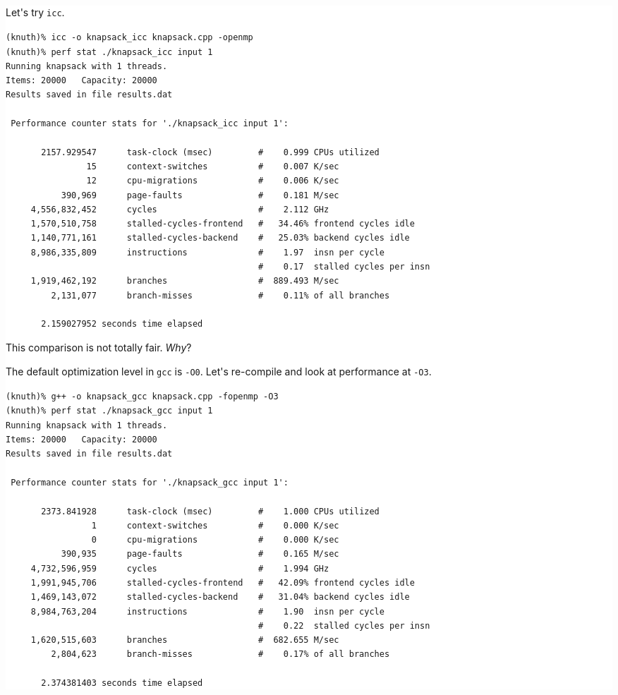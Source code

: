 Let's try `icc`. 

```
(knuth)% icc -o knapsack_icc knapsack.cpp -openmp
(knuth)% perf stat ./knapsack_icc input 1
Running knapsack with 1 threads.
Items: 20000   Capacity: 20000
Results saved in file results.dat 

 Performance counter stats for './knapsack_icc input 1':

       2157.929547      task-clock (msec)         #    0.999 CPUs utilized          
                15      context-switches          #    0.007 K/sec                  
                12      cpu-migrations            #    0.006 K/sec                  
           390,969      page-faults               #    0.181 M/sec                  
     4,556,832,452      cycles                    #    2.112 GHz                    
     1,570,510,758      stalled-cycles-frontend   #   34.46% frontend cycles idle   
     1,140,771,161      stalled-cycles-backend    #   25.03% backend cycles idle    
     8,986,335,809      instructions              #    1.97  insn per cycle         
                                                  #    0.17  stalled cycles per insn
     1,919,462,192      branches                  #  889.493 M/sec                  
         2,131,077      branch-misses             #    0.11% of all branches        

       2.159027952 seconds time elapsed
```

This comparison is not totally fair. _Why_?

The default optimization level in `gcc` is `-O0`. Let's re-compile and look at performance at `-O3`.

```
(knuth)% g++ -o knapsack_gcc knapsack.cpp -fopenmp -O3 
(knuth)% perf stat ./knapsack_gcc input 1
Running knapsack with 1 threads.
Items: 20000   Capacity: 20000
Results saved in file results.dat 

 Performance counter stats for './knapsack_gcc input 1':

       2373.841928      task-clock (msec)         #    1.000 CPUs utilized          
                 1      context-switches          #    0.000 K/sec                  
                 0      cpu-migrations            #    0.000 K/sec                  
           390,935      page-faults               #    0.165 M/sec                  
     4,732,596,959      cycles                    #    1.994 GHz                    
     1,991,945,706      stalled-cycles-frontend   #   42.09% frontend cycles idle   
     1,469,143,072      stalled-cycles-backend    #   31.04% backend cycles idle    
     8,984,763,204      instructions              #    1.90  insn per cycle         
                                                  #    0.22  stalled cycles per insn
     1,620,515,603      branches                  #  682.655 M/sec                  
         2,804,623      branch-misses             #    0.17% of all branches        

       2.374381403 seconds time elapsed
```
